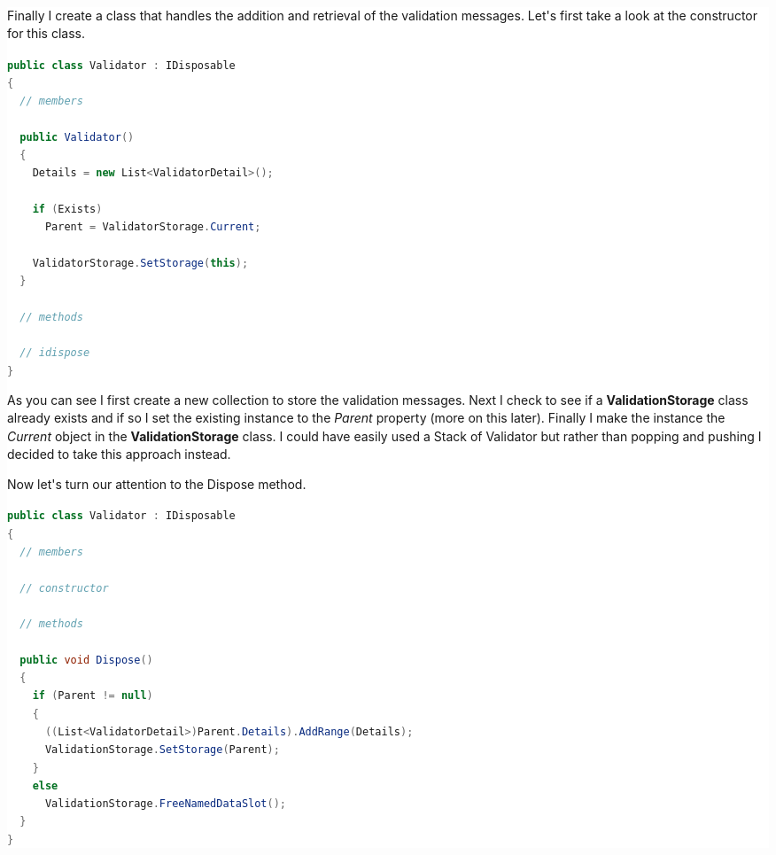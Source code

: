 Finally I create a class that handles the addition and retrieval of the validation messages. Let's first take a look at the constructor for this class.

```csharp
public class Validator : IDisposable
{
  // members

  public Validator()
  {
    Details = new List<ValidatorDetail>();

    if (Exists)
      Parent = ValidatorStorage.Current;

    ValidatorStorage.SetStorage(this);
  }

  // methods

  // idispose
}
```

As you can see I first create a new collection to store the validation messages. Next I check to see if a **ValidationStorage** class already exists and if 
so I set the existing instance to the _Parent_ property (more on this later). Finally I make the instance the _Current_ object in the **ValidationStorage** class. 
I could have easily used a Stack of Validator but rather than popping and pushing I decided to take this approach instead.

Now let's turn our attention to the Dispose method.

```csharp
public class Validator : IDisposable
{
  // members

  // constructor

  // methods

  public void Dispose()
  {
    if (Parent != null)
    {
      ((List<ValidatorDetail>)Parent.Details).AddRange(Details);
      ValidationStorage.SetStorage(Parent);
    }
    else
      ValidationStorage.FreeNamedDataSlot();
  }
}
```
